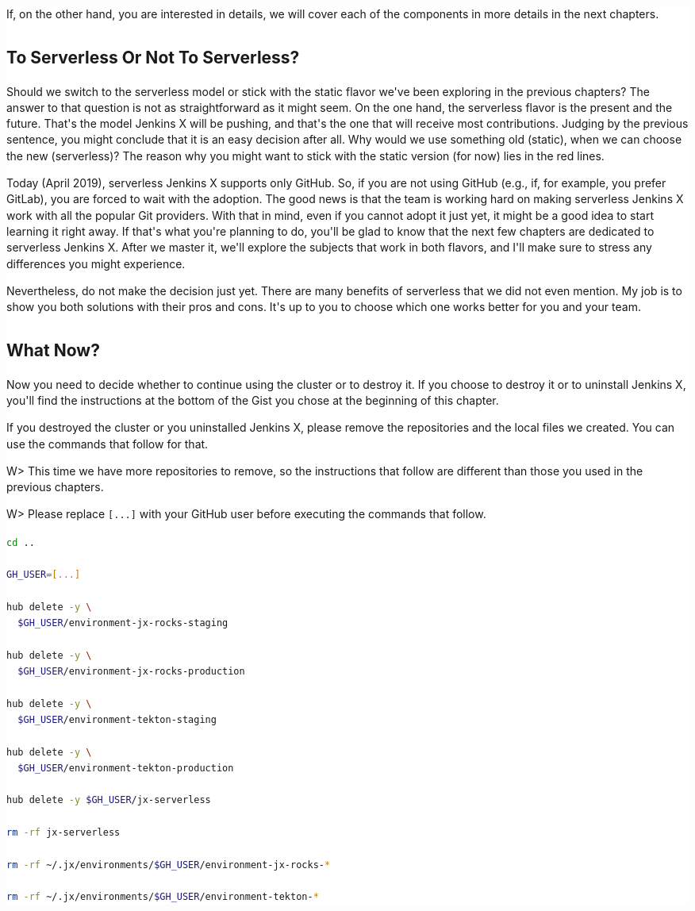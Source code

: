 If, on the other hand, you are interested in details, we will cover each of the components in more details in the next chapters.

## To Serverless Or Not To Serverless?

Should we switch to the serverless model or stick with the static flavor we've been exploring in the previous chapters? The answer to that question is not as straightforward as it might seem. On the one hand, the serverless flavor is the present and the future. That's the model Jenkins X will be pushing, and that's the one that will receive most contributions. Judging by the previous sentence, you might conclude that it is an easy decision after all. Why would we use something old (static), when we can choose the new (serverless)? The reason why you might want to stick with the static version (for now) lies in the red lines.

Today (April 2019), serverless Jenkins X supports only GitHub. So, if you are not using GitHub (e.g., if, for example, you prefer GitLab), you are forced to wait with the adoption. The good news is that the team is working hard on making serverless Jenkins X work with all the popular Git providers. With that in mind, even if you cannot adopt it just yet, it might be a good idea to start learning it right away. If that's what you're planning to do, you'll be glad to know that the next few chapters are dedicated to serverless Jenkins X. After we master it, we'll explore the subjects that work in both flavors, and I'll make sure to stress any differences you might experience.

Nevertheless, do not make the decision just yet. There are many benefits of serverless that we did not even mention. My job is to show you both solutions with their pros and cons. It's up to you to choose which one works better for you and your team.

## What Now?

Now you need to decide whether to continue using the cluster or to destroy it. If you choose to destroy it or to uninstall Jenkins X, you'll find the instructions at the bottom of the Gist you chose at the beginning of this chapter.

If you destroyed the cluster or you uninstalled Jenkins X, please remove the repositories and the local files we created. You can use the commands that follow for that.

W> This time we have more repositories to remove, so the instructions that follow are different than those you used in the previous chapters.

W> Please replace `[...]` with your GitHub user before executing the commands that follow.

```bash
cd ..

GH_USER=[...]

hub delete -y \
  $GH_USER/environment-jx-rocks-staging

hub delete -y \
  $GH_USER/environment-jx-rocks-production

hub delete -y \
  $GH_USER/environment-tekton-staging

hub delete -y \
  $GH_USER/environment-tekton-production

hub delete -y $GH_USER/jx-serverless

rm -rf jx-serverless

rm -rf ~/.jx/environments/$GH_USER/environment-jx-rocks-*

rm -rf ~/.jx/environments/$GH_USER/environment-tekton-*
```